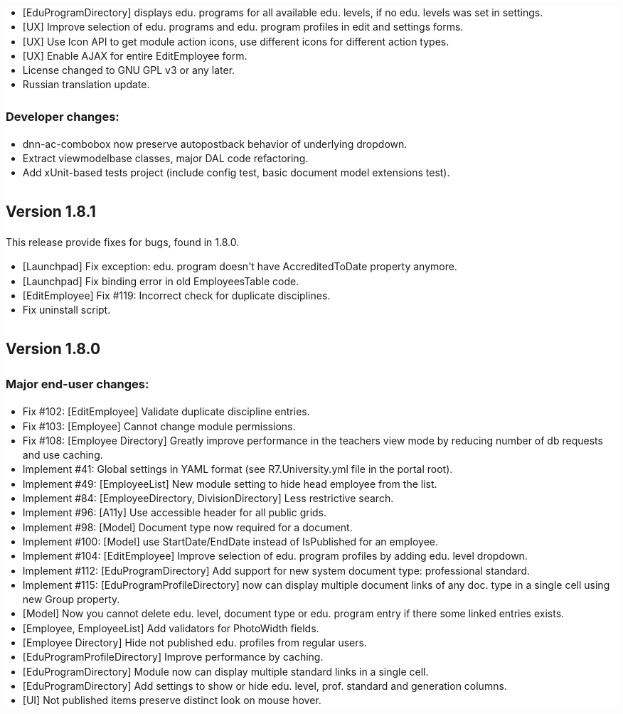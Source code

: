 - [EduProgramDirectory] displays edu. programs for all available edu. levels, if no edu. levels was set in settings.
- [UX] Improve selection of edu. programs and edu. program profiles in edit and settings forms.
- [UX] Use Icon API to get module action icons, use different icons for different action types.
- [UX] Enable AJAX for entire EditEmployee form.
- License changed to GNU GPL v3 or any later.
- Russian translation update.

### Developer changes:

- dnn-ac-combobox now preserve autopostback behavior of underlying dropdown.
- Extract viewmodelbase classes, major DAL code refactoring.
- Add xUnit-based tests project (include config test, basic document model extensions test).

## Version 1.8.1

This release provide fixes for bugs, found in 1.8.0.

- [Launchpad] Fix exception: edu. program doesn't have AccreditedToDate property anymore.
- [Launchpad] Fix binding error in old EmployeesTable code.
- [EditEmployee] Fix #119: Incorrect check for duplicate disciplines.
- Fix uninstall script.

## Version 1.8.0

### Major end-user changes:

- Fix #102: [EditEmployee] Validate duplicate discipline entries.
- Fix #103: [Employee] Cannot change module permissions.
- Fix #108: [Employee Directory] Greatly improve performance in the teachers view mode by reducing number of db requests and use caching.
- Implement #41: Global settings in YAML format (see R7.University.yml file in the portal root).
- Implement #49: [EmployeeList] New module setting to hide head employee from the list.
- Implement #84: [EmployeeDirectory, DivisionDirectory] Less restrictive search.
- Implement #96: [A11y] Use accessible header for all public grids.
- Implement #98: [Model] Document type now required for a document.
- Implement #100: [Model] use StartDate/EndDate instead of IsPublished for an employee.
- Implement #104: [EditEmployee] Improve selection of edu. program profiles by adding edu. level dropdown.
- Implement #112: [EduProgramDirectory] Add support for new system document type: professional standard.
- Implement #115: [EduProgramProfileDirectory] now can display multiple document links of any doc. type in a single cell using new Group property.
- [Model] Now you cannot delete edu. level, document type or edu. program entry if there some linked entries exists.
- [Employee, EmployeeList] Add validators for PhotoWidth fields.
- [Employee Directory] Hide not published edu. profiles from regular users.
- [EduProgramProfileDirectory] Improve performance by caching.
- [EduProgramDirectory] Module now can display multiple standard links in a single cell.
- [EduProgramDirectory] Add settings to show or hide edu. level, prof. standard and generation columns.
- [UI] Not published items preserve distinct look on mouse hover.
